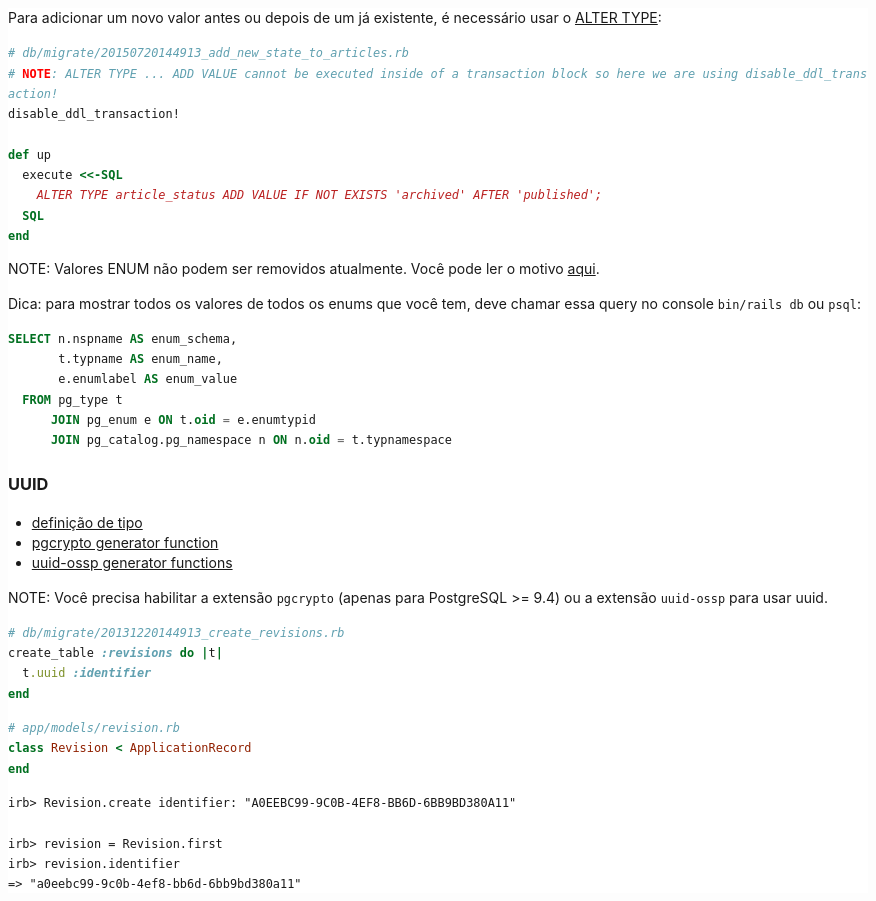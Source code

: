 Para adicionar um novo valor antes ou depois de um já existente, é necessário usar o [ALTER TYPE](https://www.postgresql.org/docs/current/static/sql-altertype.html):

```ruby
# db/migrate/20150720144913_add_new_state_to_articles.rb
# NOTE: ALTER TYPE ... ADD VALUE cannot be executed inside of a transaction block so here we are using disable_ddl_transaction!
disable_ddl_transaction!

def up
  execute <<-SQL
    ALTER TYPE article_status ADD VALUE IF NOT EXISTS 'archived' AFTER 'published';
  SQL
end
```

NOTE: Valores ENUM não podem ser removidos atualmente. Você pode ler o motivo [aqui](https://www.postgresql.org/message-id/29F36C7C98AB09499B1A209D48EAA615B7653DBC8A@mail2a.alliedtesting.com).

Dica: para mostrar todos os valores de todos os enums que você tem, deve chamar essa query no console `bin/rails db` ou `psql`:

```sql
SELECT n.nspname AS enum_schema,
       t.typname AS enum_name,
       e.enumlabel AS enum_value
  FROM pg_type t
      JOIN pg_enum e ON t.oid = e.enumtypid
      JOIN pg_catalog.pg_namespace n ON n.oid = t.typnamespace
```

### UUID

* [definição de tipo](https://www.postgresql.org/docs/current/static/datatype-uuid.html)
* [pgcrypto generator function](https://www.postgresql.org/docs/current/static/pgcrypto.html)
* [uuid-ossp generator functions](https://www.postgresql.org/docs/current/static/uuid-ossp.html)

NOTE: Você precisa habilitar a extensão `pgcrypto` (apenas para PostgreSQL >= 9.4) ou a extensão `uuid-ossp` para usar uuid.

```ruby
# db/migrate/20131220144913_create_revisions.rb
create_table :revisions do |t|
  t.uuid :identifier
end
```

```ruby
# app/models/revision.rb
class Revision < ApplicationRecord
end
```

```irb
irb> Revision.create identifier: "A0EEBC99-9C0B-4EF8-BB6D-6BB9BD380A11"

irb> revision = Revision.first
irb> revision.identifier
=> "a0eebc99-9c0b-4ef8-bb6d-6bb9bd380a11"
```
